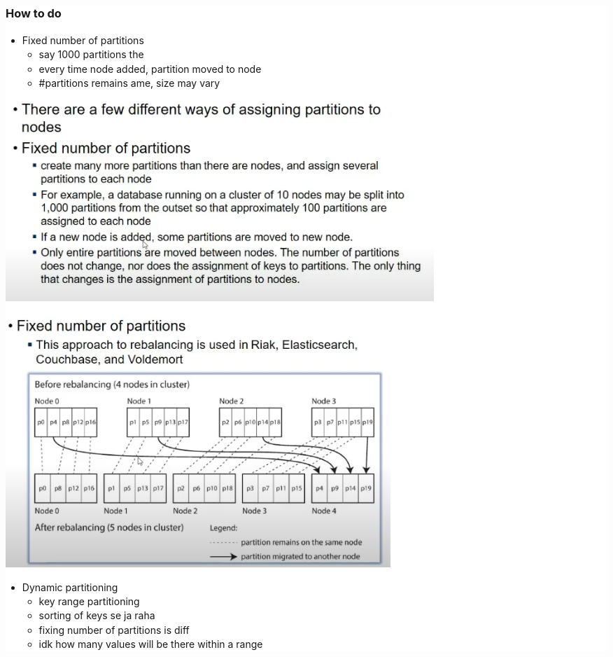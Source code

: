 ### How to do

- Fixed number of partitions
  - say 1000 partitions the
  - every time node added, partition moved to node
  - #partitions remains ame, size may vary

![f](fnp.png)

![f](fnp2.png)

- Dynamic partitioning
  - key range partitioning
  - sorting of keys se ja raha
  - fixing number of partitions is diff
  - idk how many values will be there within a range
